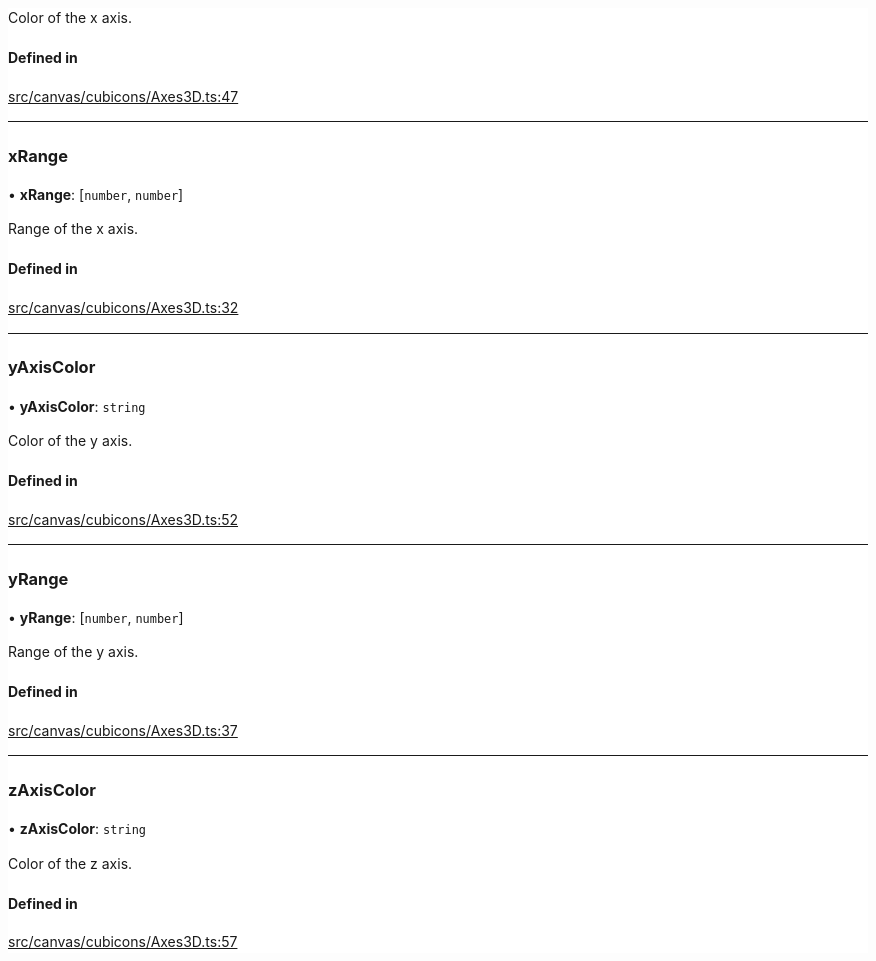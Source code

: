 Color of the x axis.

#### Defined in

[src/canvas/cubicons/Axes3D.ts:47](https://github.com/imaphatduc/cubecubed/blob/1d9e38f/src/canvas/cubicons/Axes3D.ts#L47)

___

### xRange

• **xRange**: [`number`, `number`]

Range of the x axis.

#### Defined in

[src/canvas/cubicons/Axes3D.ts:32](https://github.com/imaphatduc/cubecubed/blob/1d9e38f/src/canvas/cubicons/Axes3D.ts#L32)

___

### yAxisColor

• **yAxisColor**: `string`

Color of the y axis.

#### Defined in

[src/canvas/cubicons/Axes3D.ts:52](https://github.com/imaphatduc/cubecubed/blob/1d9e38f/src/canvas/cubicons/Axes3D.ts#L52)

___

### yRange

• **yRange**: [`number`, `number`]

Range of the y axis.

#### Defined in

[src/canvas/cubicons/Axes3D.ts:37](https://github.com/imaphatduc/cubecubed/blob/1d9e38f/src/canvas/cubicons/Axes3D.ts#L37)

___

### zAxisColor

• **zAxisColor**: `string`

Color of the z axis.

#### Defined in

[src/canvas/cubicons/Axes3D.ts:57](https://github.com/imaphatduc/cubecubed/blob/1d9e38f/src/canvas/cubicons/Axes3D.ts#L57)
